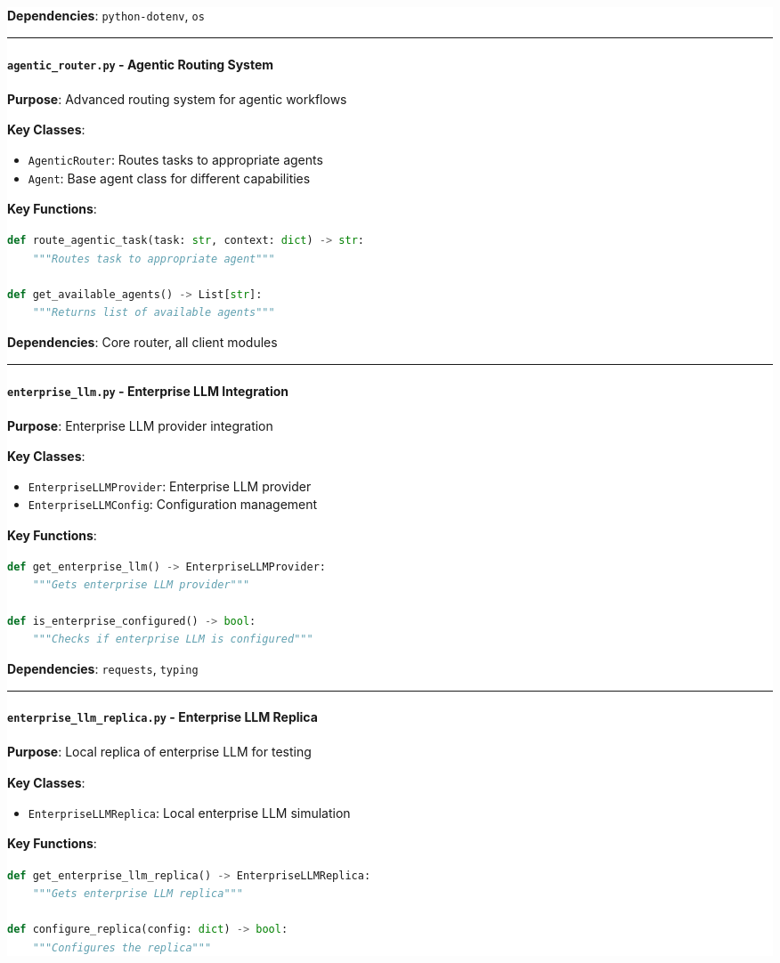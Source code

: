 **Dependencies**: `python-dotenv`, `os`

---

#### `agentic_router.py` - Agentic Routing System
**Purpose**: Advanced routing system for agentic workflows

**Key Classes**:
- `AgenticRouter`: Routes tasks to appropriate agents
- `Agent`: Base agent class for different capabilities

**Key Functions**:
```python
def route_agentic_task(task: str, context: dict) -> str:
    """Routes task to appropriate agent"""

def get_available_agents() -> List[str]:
    """Returns list of available agents"""
```

**Dependencies**: Core router, all client modules

---

#### `enterprise_llm.py` - Enterprise LLM Integration
**Purpose**: Enterprise LLM provider integration

**Key Classes**:
- `EnterpriseLLMProvider`: Enterprise LLM provider
- `EnterpriseLLMConfig`: Configuration management

**Key Functions**:
```python
def get_enterprise_llm() -> EnterpriseLLMProvider:
    """Gets enterprise LLM provider"""

def is_enterprise_configured() -> bool:
    """Checks if enterprise LLM is configured"""
```

**Dependencies**: `requests`, `typing`

---

#### `enterprise_llm_replica.py` - Enterprise LLM Replica
**Purpose**: Local replica of enterprise LLM for testing

**Key Classes**:
- `EnterpriseLLMReplica`: Local enterprise LLM simulation

**Key Functions**:
```python
def get_enterprise_llm_replica() -> EnterpriseLLMReplica:
    """Gets enterprise LLM replica"""

def configure_replica(config: dict) -> bool:
    """Configures the replica"""
```

